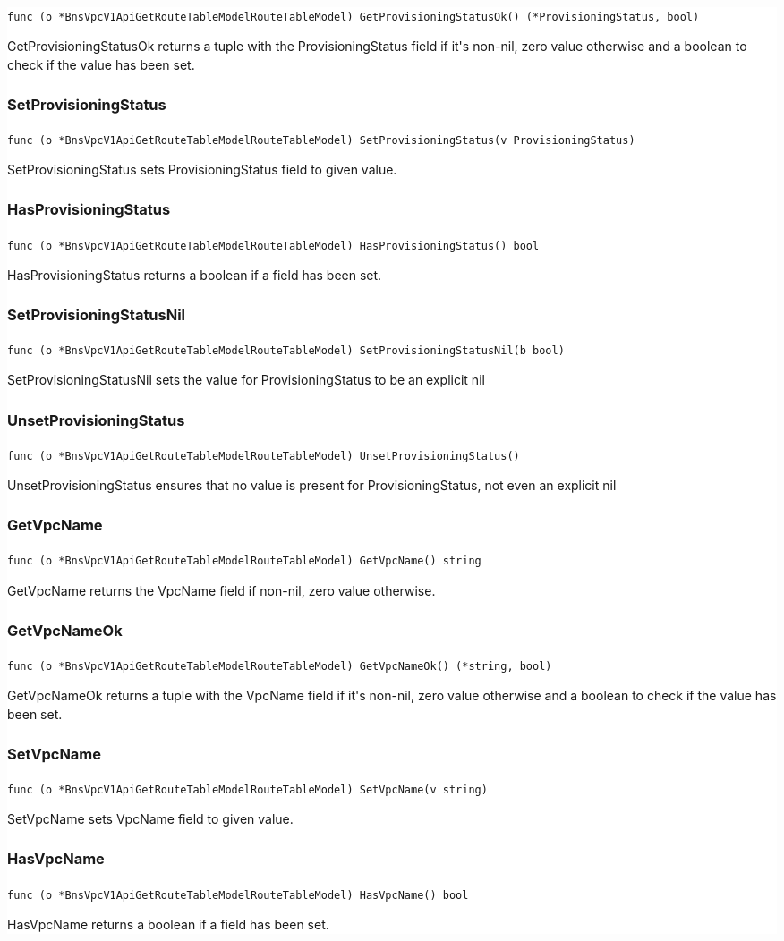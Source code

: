 `func (o *BnsVpcV1ApiGetRouteTableModelRouteTableModel) GetProvisioningStatusOk() (*ProvisioningStatus, bool)`

GetProvisioningStatusOk returns a tuple with the ProvisioningStatus field if it's non-nil, zero value otherwise
and a boolean to check if the value has been set.

### SetProvisioningStatus

`func (o *BnsVpcV1ApiGetRouteTableModelRouteTableModel) SetProvisioningStatus(v ProvisioningStatus)`

SetProvisioningStatus sets ProvisioningStatus field to given value.

### HasProvisioningStatus

`func (o *BnsVpcV1ApiGetRouteTableModelRouteTableModel) HasProvisioningStatus() bool`

HasProvisioningStatus returns a boolean if a field has been set.

### SetProvisioningStatusNil

`func (o *BnsVpcV1ApiGetRouteTableModelRouteTableModel) SetProvisioningStatusNil(b bool)`

 SetProvisioningStatusNil sets the value for ProvisioningStatus to be an explicit nil

### UnsetProvisioningStatus
`func (o *BnsVpcV1ApiGetRouteTableModelRouteTableModel) UnsetProvisioningStatus()`

UnsetProvisioningStatus ensures that no value is present for ProvisioningStatus, not even an explicit nil
### GetVpcName

`func (o *BnsVpcV1ApiGetRouteTableModelRouteTableModel) GetVpcName() string`

GetVpcName returns the VpcName field if non-nil, zero value otherwise.

### GetVpcNameOk

`func (o *BnsVpcV1ApiGetRouteTableModelRouteTableModel) GetVpcNameOk() (*string, bool)`

GetVpcNameOk returns a tuple with the VpcName field if it's non-nil, zero value otherwise
and a boolean to check if the value has been set.

### SetVpcName

`func (o *BnsVpcV1ApiGetRouteTableModelRouteTableModel) SetVpcName(v string)`

SetVpcName sets VpcName field to given value.

### HasVpcName

`func (o *BnsVpcV1ApiGetRouteTableModelRouteTableModel) HasVpcName() bool`

HasVpcName returns a boolean if a field has been set.
